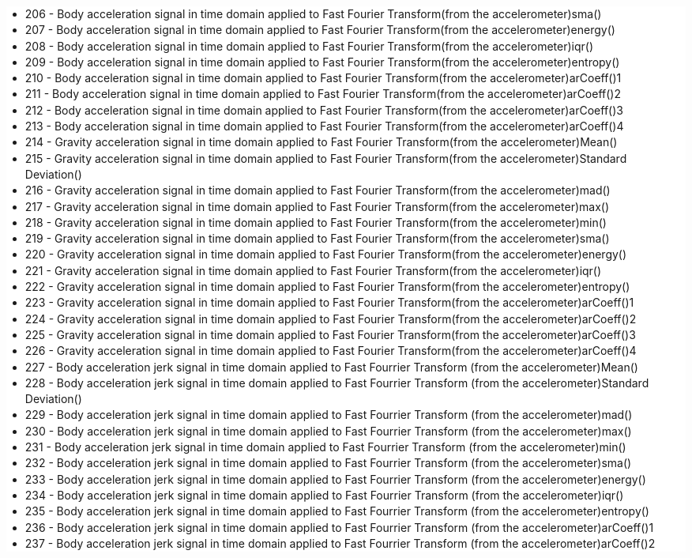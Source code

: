* 206 - Body acceleration signal in time domain applied to Fast Fourier Transform(from the accelerometer)sma()
* 207 - Body acceleration signal in time domain applied to Fast Fourier Transform(from the accelerometer)energy()
* 208 - Body acceleration signal in time domain applied to Fast Fourier Transform(from the accelerometer)iqr()
* 209 - Body acceleration signal in time domain applied to Fast Fourier Transform(from the accelerometer)entropy()
* 210 - Body acceleration signal in time domain applied to Fast Fourier Transform(from the accelerometer)arCoeff()1
* 211 - Body acceleration signal in time domain applied to Fast Fourier Transform(from the accelerometer)arCoeff()2
* 212 - Body acceleration signal in time domain applied to Fast Fourier Transform(from the accelerometer)arCoeff()3
* 213 - Body acceleration signal in time domain applied to Fast Fourier Transform(from the accelerometer)arCoeff()4
* 214 - Gravity acceleration signal in time domain applied to Fast Fourier Transform(from the accelerometer)Mean()
* 215 - Gravity acceleration signal in time domain applied to Fast Fourier Transform(from the accelerometer)Standard Deviation()
* 216 - Gravity acceleration signal in time domain applied to Fast Fourier Transform(from the accelerometer)mad()
* 217 - Gravity acceleration signal in time domain applied to Fast Fourier Transform(from the accelerometer)max()
* 218 - Gravity acceleration signal in time domain applied to Fast Fourier Transform(from the accelerometer)min()
* 219 - Gravity acceleration signal in time domain applied to Fast Fourier Transform(from the accelerometer)sma()
* 220 - Gravity acceleration signal in time domain applied to Fast Fourier Transform(from the accelerometer)energy()
* 221 - Gravity acceleration signal in time domain applied to Fast Fourier Transform(from the accelerometer)iqr()
* 222 - Gravity acceleration signal in time domain applied to Fast Fourier Transform(from the accelerometer)entropy()
* 223 - Gravity acceleration signal in time domain applied to Fast Fourier Transform(from the accelerometer)arCoeff()1
* 224 - Gravity acceleration signal in time domain applied to Fast Fourier Transform(from the accelerometer)arCoeff()2
* 225 - Gravity acceleration signal in time domain applied to Fast Fourier Transform(from the accelerometer)arCoeff()3
* 226 - Gravity acceleration signal in time domain applied to Fast Fourier Transform(from the accelerometer)arCoeff()4
* 227 - Body acceleration jerk signal in time domain applied to Fast Fourrier Transform (from the accelerometer)Mean()
* 228 - Body acceleration jerk signal in time domain applied to Fast Fourrier Transform (from the accelerometer)Standard Deviation()
* 229 - Body acceleration jerk signal in time domain applied to Fast Fourrier Transform (from the accelerometer)mad()
* 230 - Body acceleration jerk signal in time domain applied to Fast Fourrier Transform (from the accelerometer)max()
* 231 - Body acceleration jerk signal in time domain applied to Fast Fourrier Transform (from the accelerometer)min()
* 232 - Body acceleration jerk signal in time domain applied to Fast Fourrier Transform (from the accelerometer)sma()
* 233 - Body acceleration jerk signal in time domain applied to Fast Fourrier Transform (from the accelerometer)energy()
* 234 - Body acceleration jerk signal in time domain applied to Fast Fourrier Transform (from the accelerometer)iqr()
* 235 - Body acceleration jerk signal in time domain applied to Fast Fourrier Transform (from the accelerometer)entropy()
* 236 - Body acceleration jerk signal in time domain applied to Fast Fourrier Transform (from the accelerometer)arCoeff()1
* 237 - Body acceleration jerk signal in time domain applied to Fast Fourrier Transform (from the accelerometer)arCoeff()2